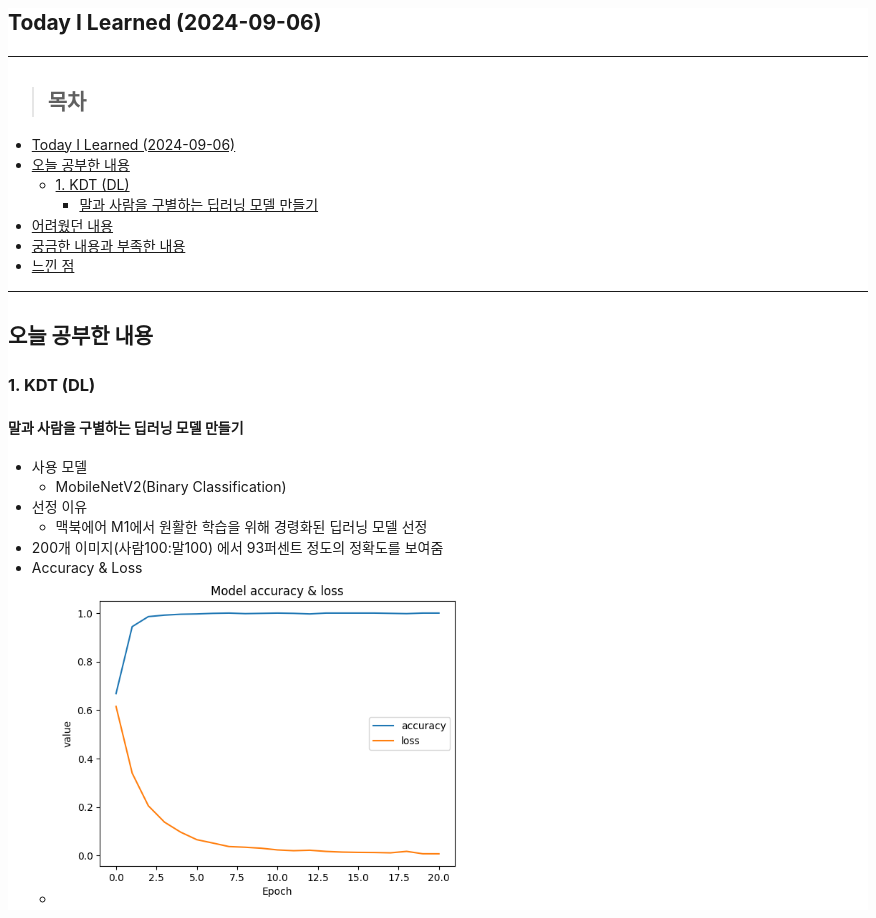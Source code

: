 ## Today I Learned (2024-09-06)
---
> ## 목차
- [Today I Learned (2024-09-06)](#today-i-learned-2024-09-06)
- [오늘 공부한 내용](#오늘-공부한-내용)
  - [1. KDT (DL)](#1-kdt-dl)
    - [말과 사람을 구별하는 딥러닝 모델 만들기](#말과-사람을-구별하는-딥러닝-모델-만들기)
- [어려웠던 내용](#어려웠던-내용)
- [궁금한 내용과 부족한 내용](#궁금한-내용과-부족한-내용)
- [느낀 점](#느낀-점)
---

## 오늘 공부한 내용
### 1. KDT (DL)
#### 말과 사람을 구별하는 딥러닝 모델 만들기
- 사용 모델
  - MobileNetV2(Binary Classification)
- 선정 이유
  - 맥북에어 M1에서 원활한 학습을 위해 경령화된 딥러닝 모델 선정
- 200개 이미지(사람100:말100) 에서 93퍼센트 정도의 정확도를 보여줌
- Accuracy & Loss
  - <img src="https://github.com/online5880/TIL/blob/main/Images/2024.09/2024_09_06/acc&loss_01.png?raw=true" width="50%" height="100%"/>